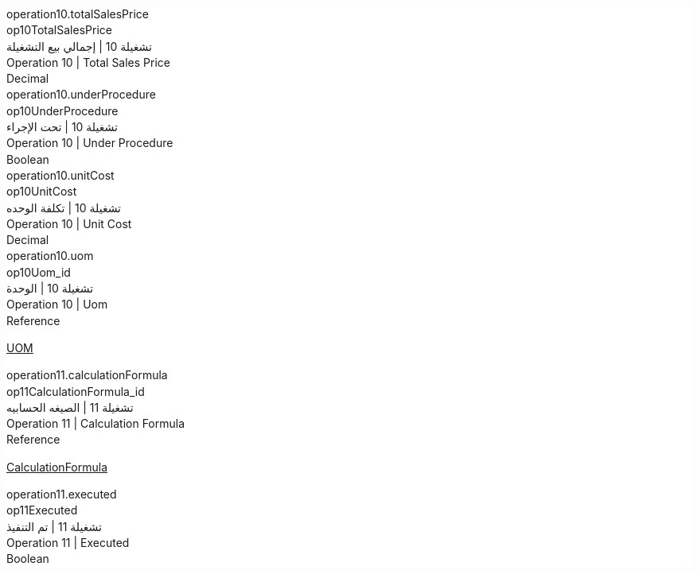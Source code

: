 </div>

<div class="row searchable" id="operation10.totalSalesPrice">
<div class="cell" data-label="Property">operation10.totalSalesPrice</div>
<div class="cell" data-label="Column">op10TotalSalesPrice</div>
<div class="cell" data-label="Arabic">تشغيلة 10 | إجمالي بيع التشغيلة</div>
<div class="cell" data-label="English">Operation 10 | Total Sales Price</div>
<div class="cell" data-label="Type">Decimal</div>

</div>

<div class="row searchable" id="operation10.underProcedure">
<div class="cell" data-label="Property">operation10.underProcedure</div>
<div class="cell" data-label="Column">op10UnderProcedure</div>
<div class="cell" data-label="Arabic">تشغيلة 10 | تحت الإجراء</div>
<div class="cell" data-label="English">Operation 10 | Under Procedure</div>
<div class="cell" data-label="Type">Boolean</div>

</div>

<div class="row searchable" id="operation10.unitCost">
<div class="cell" data-label="Property">operation10.unitCost</div>
<div class="cell" data-label="Column">op10UnitCost</div>
<div class="cell" data-label="Arabic">تشغيلة 10 | تكلفة الوحده</div>
<div class="cell" data-label="English">Operation 10 | Unit Cost</div>
<div class="cell" data-label="Type">Decimal</div>

</div>

<div class="row searchable" id="operation10.uom">
<div class="cell" data-label="Property">operation10.uom</div>
<div class="cell" data-label="Column">op10Uom_id</div>
<div class="cell" data-label="Arabic">تشغيلة 10 | الوحدة</div>
<div class="cell" data-label="English">Operation 10 | Uom</div>
<div class="cell" data-label="Type">Reference</div>
<div class="cell" data-label="Foreign Table">

 [UOM](/entities/supplychain/UOM.md) 
</div>
</div>

<div class="row searchable" id="operation11.calculationFormula">
<div class="cell" data-label="Property">operation11.calculationFormula</div>
<div class="cell" data-label="Column">op11CalculationFormula_id</div>
<div class="cell" data-label="Arabic">تشغيلة 11 | الصيغه الحسابيه</div>
<div class="cell" data-label="English">Operation 11 | Calculation Formula</div>
<div class="cell" data-label="Type">Reference</div>
<div class="cell" data-label="Foreign Table">

 [CalculationFormula](/entities/supplychain/CalculationFormula.md) 
</div>
</div>

<div class="row searchable" id="operation11.executed">
<div class="cell" data-label="Property">operation11.executed</div>
<div class="cell" data-label="Column">op11Executed</div>
<div class="cell" data-label="Arabic">تشغيلة 11 | تم التنفيذ</div>
<div class="cell" data-label="English">Operation 11 | Executed</div>
<div class="cell" data-label="Type">Boolean</div>
